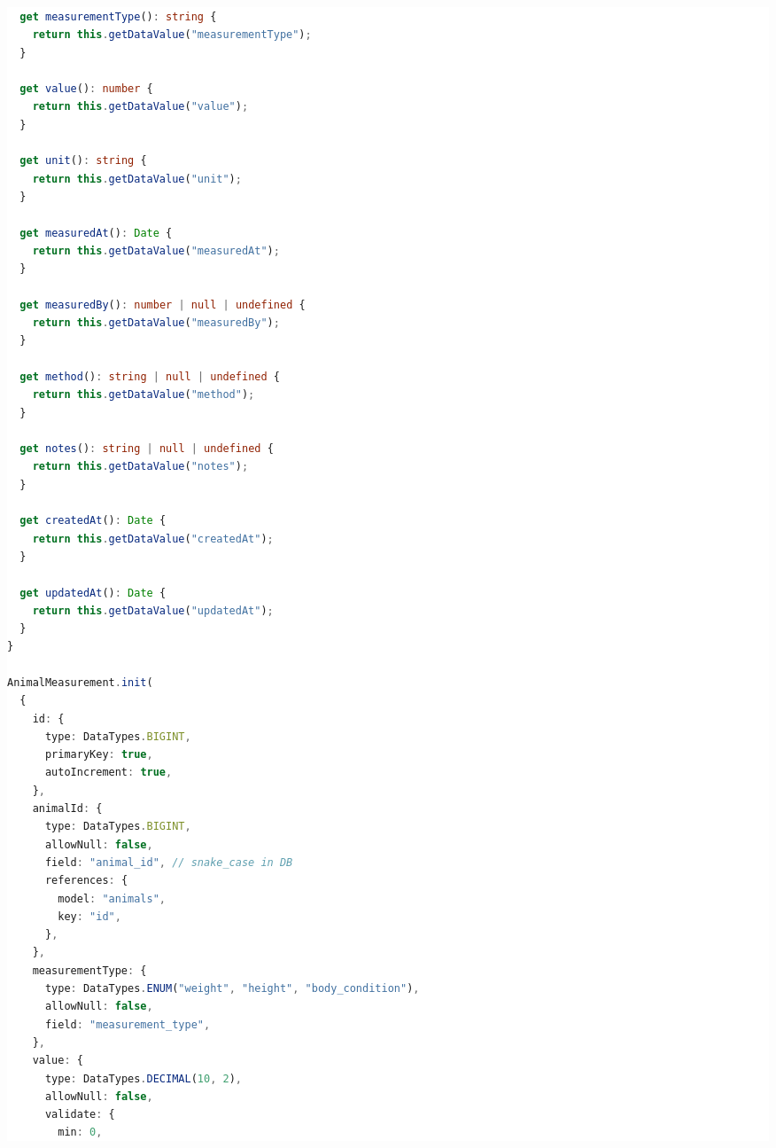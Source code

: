 ```typescript
  get measurementType(): string {
    return this.getDataValue("measurementType");
  }
  
  get value(): number {
    return this.getDataValue("value");
  }
  
  get unit(): string {
    return this.getDataValue("unit");
  }
  
  get measuredAt(): Date {
    return this.getDataValue("measuredAt");
  }
  
  get measuredBy(): number | null | undefined {
    return this.getDataValue("measuredBy");
  }
  
  get method(): string | null | undefined {
    return this.getDataValue("method");
  }
  
  get notes(): string | null | undefined {
    return this.getDataValue("notes");
  }
  
  get createdAt(): Date {
    return this.getDataValue("createdAt");
  }
  
  get updatedAt(): Date {
    return this.getDataValue("updatedAt");
  }
}

AnimalMeasurement.init(
  {
    id: {
      type: DataTypes.BIGINT,
      primaryKey: true,
      autoIncrement: true,
    },
    animalId: {
      type: DataTypes.BIGINT,
      allowNull: false,
      field: "animal_id", // snake_case in DB
      references: {
        model: "animals",
        key: "id",
      },
    },
    measurementType: {
      type: DataTypes.ENUM("weight", "height", "body_condition"),
      allowNull: false,
      field: "measurement_type",
    },
    value: {
      type: DataTypes.DECIMAL(10, 2),
      allowNull: false,
      validate: {
        min: 0,
```
